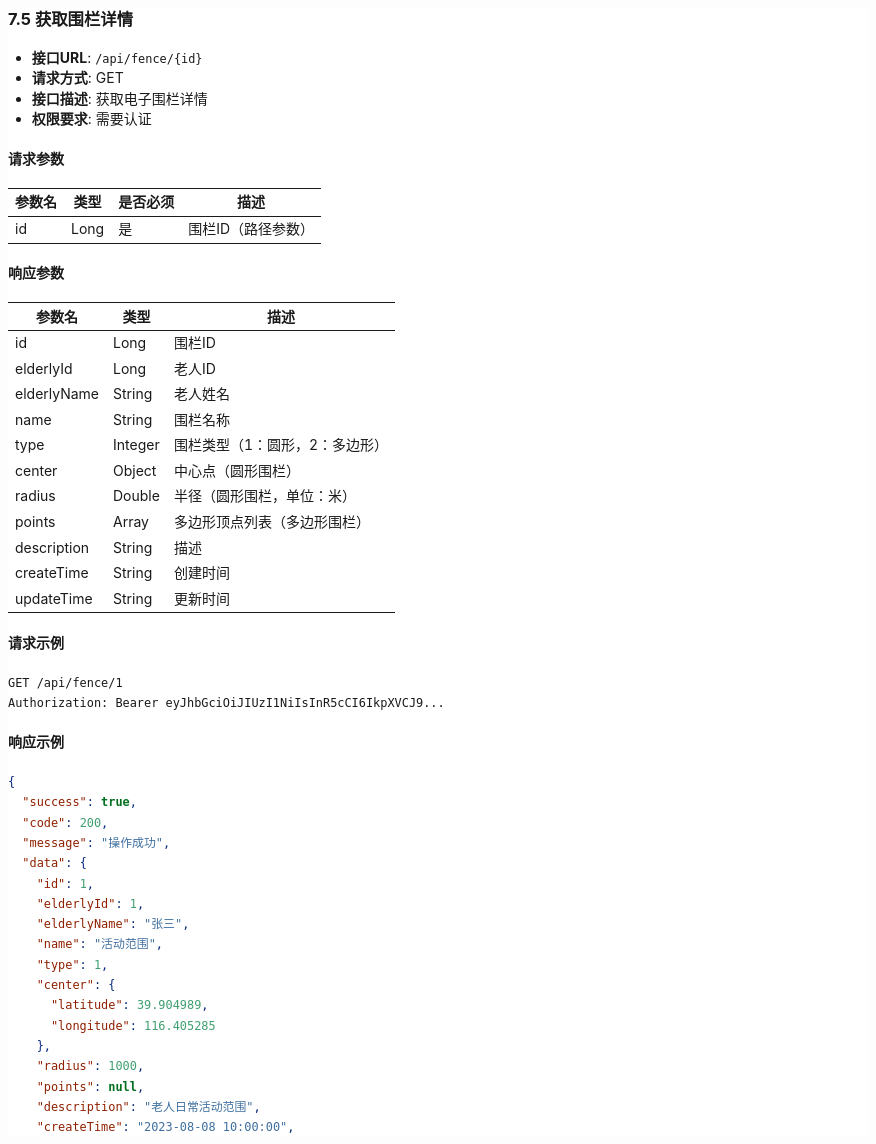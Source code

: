 
### 7.5 获取围栏详情

- **接口URL**: `/api/fence/{id}`
- **请求方式**: GET
- **接口描述**: 获取电子围栏详情
- **权限要求**: 需要认证

#### 请求参数

| 参数名 | 类型 | 是否必须 | 描述 |
| ----- | --- | ------- | ---- |
| id | Long | 是 | 围栏ID（路径参数） |

#### 响应参数

| 参数名 | 类型 | 描述 |
| ----- | --- | ---- |
| id | Long | 围栏ID |
| elderlyId | Long | 老人ID |
| elderlyName | String | 老人姓名 |
| name | String | 围栏名称 |
| type | Integer | 围栏类型（1：圆形，2：多边形） |
| center | Object | 中心点（圆形围栏） |
| radius | Double | 半径（圆形围栏，单位：米） |
| points | Array | 多边形顶点列表（多边形围栏） |
| description | String | 描述 |
| createTime | String | 创建时间 |
| updateTime | String | 更新时间 |

#### 请求示例

```http
GET /api/fence/1
Authorization: Bearer eyJhbGciOiJIUzI1NiIsInR5cCI6IkpXVCJ9...
```

#### 响应示例

```json
{
  "success": true,
  "code": 200,
  "message": "操作成功",
  "data": {
    "id": 1,
    "elderlyId": 1,
    "elderlyName": "张三",
    "name": "活动范围",
    "type": 1,
    "center": {
      "latitude": 39.904989,
      "longitude": 116.405285
    },
    "radius": 1000,
    "points": null,
    "description": "老人日常活动范围",
    "createTime": "2023-08-08 10:00:00",
```